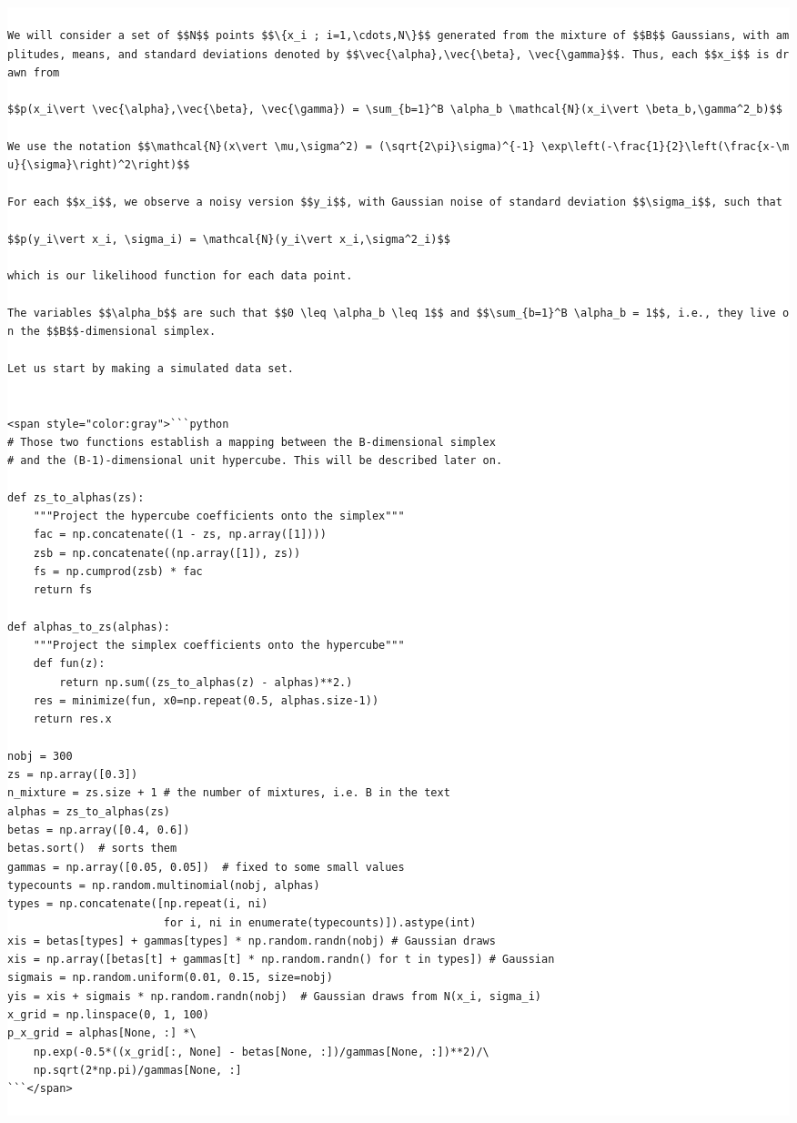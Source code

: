 ```</span>

We will consider a set of $$N$$ points $$\{x_i ; i=1,\cdots,N\}$$ generated from the mixture of $$B$$ Gaussians, with amplitudes, means, and standard deviations denoted by $$\vec{\alpha},\vec{\beta}, \vec{\gamma}$$. Thus, each $$x_i$$ is drawn from

$$p(x_i\vert \vec{\alpha},\vec{\beta}, \vec{\gamma}) = \sum_{b=1}^B \alpha_b \mathcal{N}(x_i\vert \beta_b,\gamma^2_b)$$

We use the notation $$\mathcal{N}(x\vert \mu,\sigma^2) = (\sqrt{2\pi}\sigma)^{-1} \exp\left(-\frac{1}{2}\left(\frac{x-\mu}{\sigma}\right)^2\right)$$

For each $$x_i$$, we observe a noisy version $$y_i$$, with Gaussian noise of standard deviation $$\sigma_i$$, such that

$$p(y_i\vert x_i, \sigma_i) = \mathcal{N}(y_i\vert x_i,\sigma^2_i)$$

which is our likelihood function for each data point.

The variables $$\alpha_b$$ are such that $$0 \leq \alpha_b \leq 1$$ and $$\sum_{b=1}^B \alpha_b = 1$$, i.e., they live on the $$B$$-dimensional simplex.

Let us start by making a simulated data set.


<span style="color:gray">```python
# Those two functions establish a mapping between the B-dimensional simplex 
# and the (B-1)-dimensional unit hypercube. This will be described later on.

def zs_to_alphas(zs):  
    """Project the hypercube coefficients onto the simplex"""
    fac = np.concatenate((1 - zs, np.array([1])))
    zsb = np.concatenate((np.array([1]), zs))
    fs = np.cumprod(zsb) * fac
    return fs

def alphas_to_zs(alphas):
    """Project the simplex coefficients onto the hypercube"""
    def fun(z):
        return np.sum((zs_to_alphas(z) - alphas)**2.)
    res = minimize(fun, x0=np.repeat(0.5, alphas.size-1))
    return res.x

nobj = 300 
zs = np.array([0.3])
n_mixture = zs.size + 1 # the number of mixtures, i.e. B in the text
alphas = zs_to_alphas(zs)
betas = np.array([0.4, 0.6])
betas.sort()  # sorts them
gammas = np.array([0.05, 0.05])  # fixed to some small values
typecounts = np.random.multinomial(nobj, alphas)
types = np.concatenate([np.repeat(i, ni)
                        for i, ni in enumerate(typecounts)]).astype(int)
xis = betas[types] + gammas[types] * np.random.randn(nobj) # Gaussian draws 
xis = np.array([betas[t] + gammas[t] * np.random.randn() for t in types]) # Gaussian  
sigmais = np.random.uniform(0.01, 0.15, size=nobj) 
yis = xis + sigmais * np.random.randn(nobj)  # Gaussian draws from N(x_i, sigma_i)
x_grid = np.linspace(0, 1, 100)
p_x_grid = alphas[None, :] *\
    np.exp(-0.5*((x_grid[:, None] - betas[None, :])/gammas[None, :])**2)/\
    np.sqrt(2*np.pi)/gammas[None, :]
```</span>


```